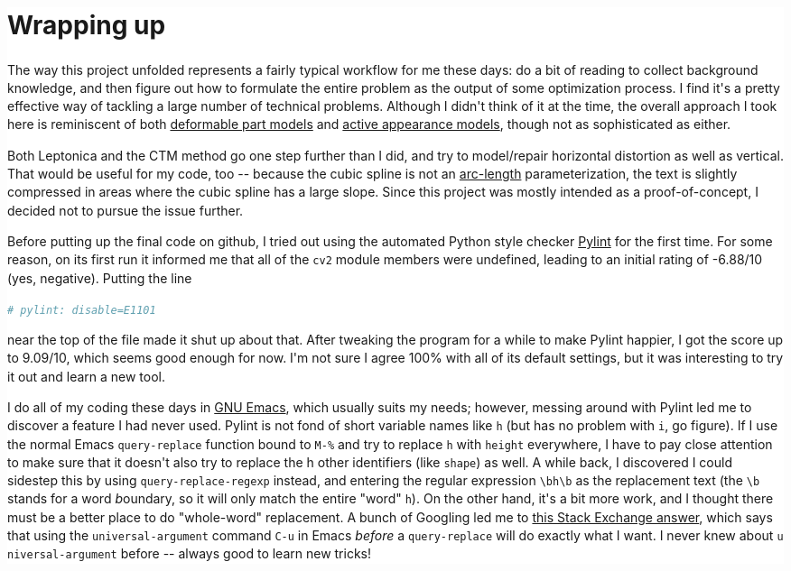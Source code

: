 Wrapping up
===========

The way this project unfolded represents a fairly typical workflow for
me these days: do a bit of reading to collect background knowledge,
and then figure out how to formulate the entire problem as the output
of some optimization process. I find it's a pretty effective way of
tackling a large number of technical problems. Although I didn't think
of it at the time, the overall approach I took here is reminiscent of
both
[deformable part models](https://people.eecs.berkeley.edu/~rbg/latent/)
and
[active appearance models](https://www.cs.cmu.edu/~efros/courses/AP06/Papers/matthews_ijcv_2004.pdf),
though not as sophisticated as either.

Both Leptonica and the CTM method go one step further than I did, and
try to model/repair horizontal distortion as well as vertical. That
would be useful for my code, too -- because the cubic spline is not an
[arc-length](https://en.wikipedia.org/wiki/Arc_length)
parameterization, the text is slightly compressed in areas where the
cubic spline has a large slope. Since this project was mostly intended
as a proof-of-concept, I decided not to pursue the issue further.

Before putting up the final code on github, I tried out using the
automated Python style checker [Pylint](https://www.pylint.org/) for
the first time. For some reason, on its first run it informed me that
all of the `cv2` module members were undefined, leading to an initial
rating of -6.88/10 (yes, negative). Putting the line

~~~ python
# pylint: disable=E1101
~~~

near the top of the file made it shut up about that. After tweaking
the program for a while to make Pylint happier, I got the score up to
9.09/10, which seems good enough for now. I'm not sure I agree 100%
with all of its default settings, but it was interesting to try it out
and learn a new tool. 

I do all of my coding these days in
[GNU Emacs](https://www.gnu.org/software/emacs/), which usually suits
my needs; however, messing around with Pylint led me to discover a
feature I had never used. Pylint is not fond of short variable names
like `h` (but has no problem with `i`, go figure). If I use the normal
Emacs `query-replace` function bound to `M-%` and try to replace `h`
with `height` everywhere, I have to pay close attention to make sure
that it doesn't also try to replace the h other identifiers (like
`shape`) as well. A while back, I discovered I could sidestep this by
using `query-replace-regexp` instead, and entering
the regular expression `\bh\b` as the replacement text (the `\b`
stands for a word *b*oundary, so it will only match the entire "word"
`h`). On the other hand, it's a bit more work, and I thought there
must be a better place to do "whole-word" replacement. A bunch of
Googling led me to
[this Stack Exchange answer](http://emacs.stackexchange.com/a/12691/12975),
which says that using the `universal-argument` command `C-u` in Emacs
*before* a `query-replace` will do exactly what I want. I never knew
about `universal-argument` before -- always good to learn new tricks!
